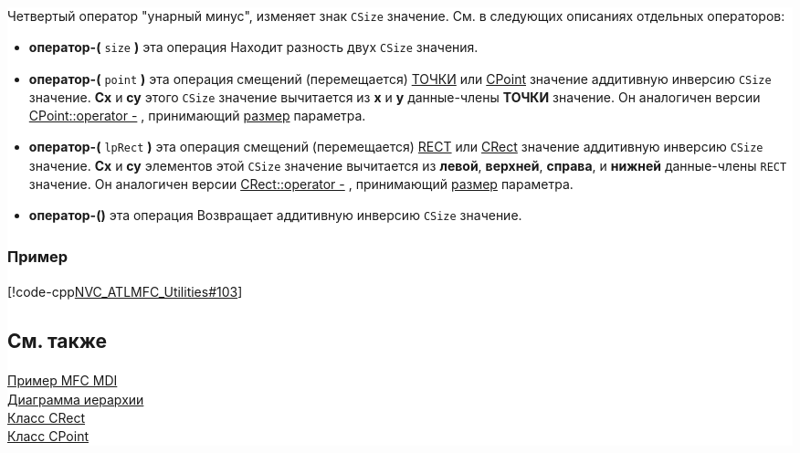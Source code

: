 Четвертый оператор "унарный минус", изменяет знак `CSize` значение. См. в следующих описаниях отдельных операторов:

- **оператор-(** `size` **)** эта операция Находит разность двух `CSize` значения.

- **оператор-(** `point` **)** эта операция смещений (перемещается) [ТОЧКИ](https://msdn.microsoft.com/library/windows/desktop/dd162805) или [CPoint](../../atl-mfc-shared/reference/cpoint-class.md) значение аддитивную инверсию `CSize` значение. **Cx** и **cy** этого `CSize` значение вычитается из **x** и **y** данные-члены **ТОЧКИ**  значение. Он аналогичен версии [CPoint::operator -](../../atl-mfc-shared/reference/cpoint-class.md#operator_-) , принимающий [размер](https://msdn.microsoft.com/library/windows/desktop/dd145106) параметра.

- **оператор-(** `lpRect` **)** эта операция смещений (перемещается) [RECT](https://msdn.microsoft.com/library/windows/desktop/dd162897) или [CRect](../../atl-mfc-shared/reference/crect-class.md) значение аддитивную инверсию `CSize` значение. **Cx** и **cy** элементов этой `CSize` значение вычитается из **левой**, **верхней**, **справа**, и **нижней** данные-члены `RECT` значение. Он аналогичен версии [CRect::operator -](../../atl-mfc-shared/reference/crect-class.md#operator_-) , принимающий [размер](https://msdn.microsoft.com/library/windows/desktop/dd145106) параметра.

- **оператор-()** эта операция Возвращает аддитивную инверсию `CSize` значение.

### <a name="example"></a>Пример

[!code-cpp[NVC_ATLMFC_Utilities#103](../../atl-mfc-shared/codesnippet/cpp/csize-class_7.cpp)]

## <a name="see-also"></a>См. также

[Пример MFC MDI](../../visual-cpp-samples.md)<br/>
[Диаграмма иерархии](../../mfc/hierarchy-chart.md)<br/>
[Класс CRect](../../atl-mfc-shared/reference/crect-class.md)<br/>
[Класс CPoint](../../atl-mfc-shared/reference/cpoint-class.md)

